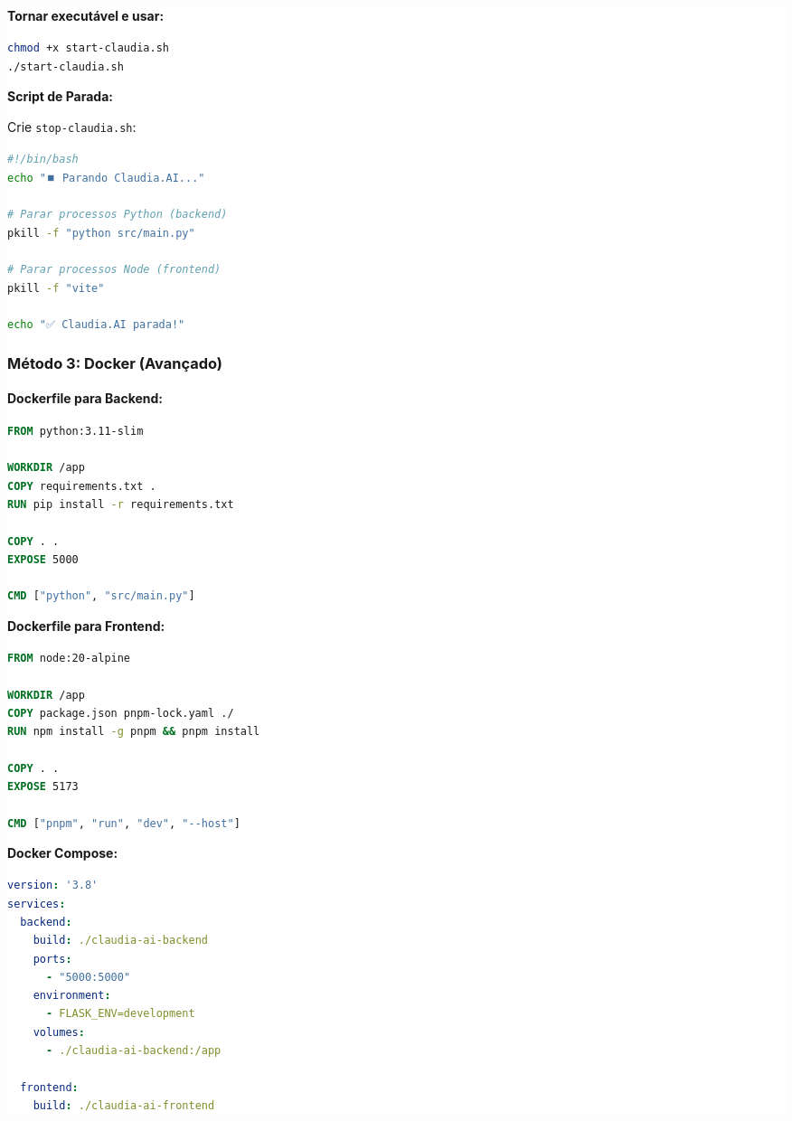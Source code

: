 **Tornar executável e usar:**
```bash
chmod +x start-claudia.sh
./start-claudia.sh
```

**Script de Parada:**

Crie `stop-claudia.sh`:
```bash
#!/bin/bash
echo "⏹️ Parando Claudia.AI..."

# Parar processos Python (backend)
pkill -f "python src/main.py"

# Parar processos Node (frontend)
pkill -f "vite"

echo "✅ Claudia.AI parada!"
```

### Método 3: Docker (Avançado)

**Dockerfile para Backend:**
```dockerfile
FROM python:3.11-slim

WORKDIR /app
COPY requirements.txt .
RUN pip install -r requirements.txt

COPY . .
EXPOSE 5000

CMD ["python", "src/main.py"]
```

**Dockerfile para Frontend:**
```dockerfile
FROM node:20-alpine

WORKDIR /app
COPY package.json pnpm-lock.yaml ./
RUN npm install -g pnpm && pnpm install

COPY . .
EXPOSE 5173

CMD ["pnpm", "run", "dev", "--host"]
```

**Docker Compose:**
```yaml
version: '3.8'
services:
  backend:
    build: ./claudia-ai-backend
    ports:
      - "5000:5000"
    environment:
      - FLASK_ENV=development
    volumes:
      - ./claudia-ai-backend:/app

  frontend:
    build: ./claudia-ai-frontend
```